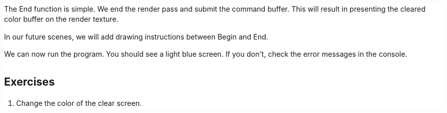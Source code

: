 The End function is simple. We end the render pass and submit the command buffer. This will result in presenting the cleared color buffer on the render texture.

In our future scenes, we will add drawing instructions between Begin and End.

We can now run the program. You should see a light blue screen. If you don't, check the error messages in the console.

## Exercises
1. Change the color of the clear screen.
